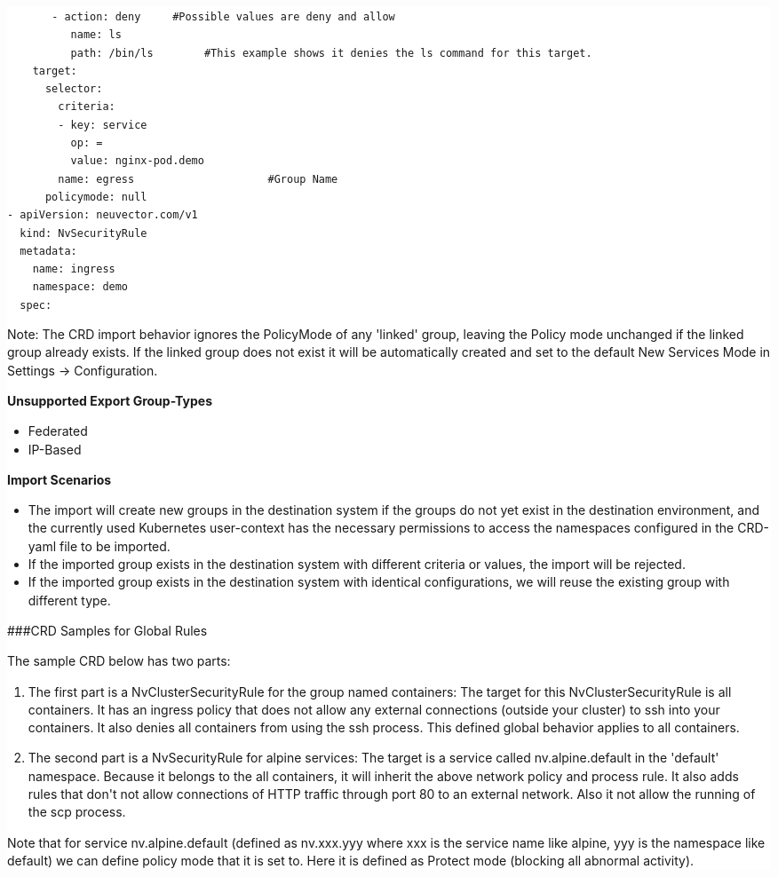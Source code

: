 ```
       - action: deny     #Possible values are deny and allow
          name: ls
          path: /bin/ls        #This example shows it denies the ls command for this target.
    target:
      selector:
        criteria:
        - key: service
          op: =
          value: nginx-pod.demo
        name: egress                     #Group Name
      policymode: null
- apiVersion: neuvector.com/v1
  kind: NvSecurityRule
  metadata:
    name: ingress
    namespace: demo
  spec:
```

Note: The CRD import behavior ignores the PolicyMode of any 'linked' group, leaving the Policy mode unchanged if the linked group already exists. If the linked group does not exist it will be automatically created and set to the default New Services Mode in Settings -> Configuration.


<strong>Unsupported Export Group-Types</strong>
+ Federated 
+ IP-Based

<strong>Import Scenarios</strong>
+ The import will create new groups in the destination system if the groups do not yet exist in the destination environment, and the currently used Kubernetes user-context has the necessary permissions to access the namespaces configured in the CRD-yaml file to be imported.
+ If the imported group exists in the destination system with different criteria or values, the import will be rejected.
+ If the imported group exists in the destination system with identical configurations, we will reuse the existing group with different type.

###CRD Samples for Global Rules

The sample CRD below has two parts:

1. The first part is a NvClusterSecurityRule for the group named containers:
The target for this NvClusterSecurityRule is all containers. It has an ingress policy that does not allow any external connections (outside your cluster) to ssh into your containers. It also denies all containers from using the ssh process.  This defined global behavior applies to all containers.

2. The second part is a NvSecurityRule for alpine services:
The target is a service called nv.alpine.default in the 'default' namespace. Because it belongs to the all containers, it will inherit the above network policy and process rule. It also adds rules that don't not allow connections of HTTP traffic through port 80 to an external network. Also it not allow the running of the scp process.

Note that for service nv.alpine.default (defined as nv.xxx.yyy where xxx is the service name like alpine, yyy is the namespace like default) we can define policy mode that it is set to. Here it is defined as Protect mode (blocking all abnormal activity). 
